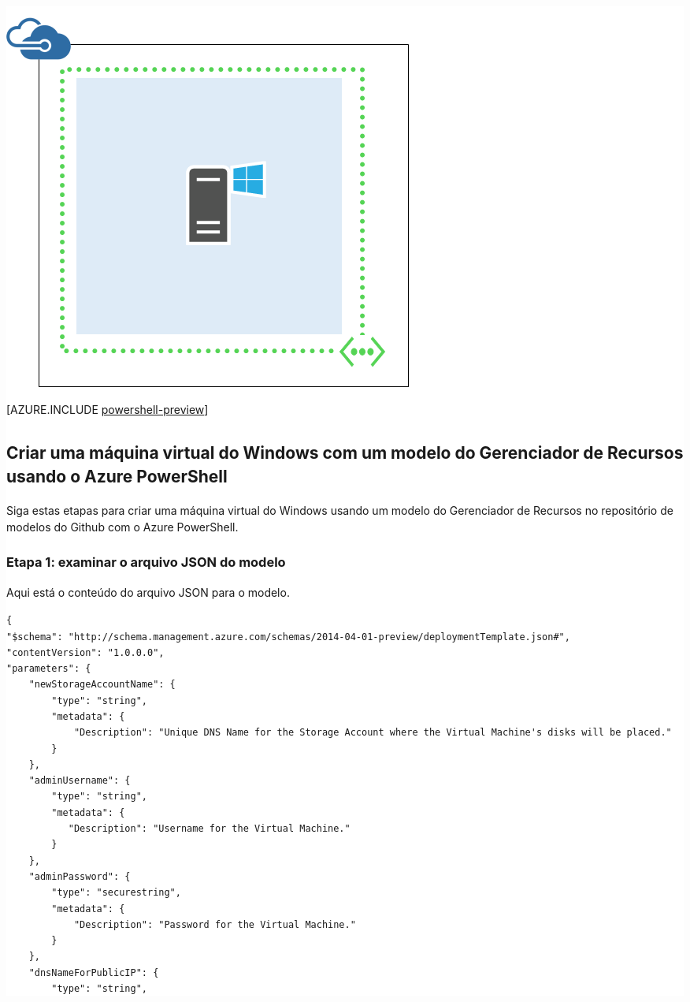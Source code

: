 ![](./media/virtual-machines-create-windows-powershell-resource-manager-template/windowsvm.png)

[AZURE.INCLUDE [powershell-preview](../../includes/powershell-preview-inline-include.md)]

## Criar uma máquina virtual do Windows com um modelo do Gerenciador de Recursos usando o Azure PowerShell

Siga estas etapas para criar uma máquina virtual do Windows usando um modelo do Gerenciador de Recursos no repositório de modelos do Github com o Azure PowerShell.

### Etapa 1: examinar o arquivo JSON do modelo

Aqui está o conteúdo do arquivo JSON para o modelo.

	{
    "$schema": "http://schema.management.azure.com/schemas/2014-04-01-preview/deploymentTemplate.json#",
    "contentVersion": "1.0.0.0",
    "parameters": {
        "newStorageAccountName": {
            "type": "string",
            "metadata": {
                "Description": "Unique DNS Name for the Storage Account where the Virtual Machine's disks will be placed."
            }
        },
        "adminUsername": {
            "type": "string",
            "metadata": {
               "Description": "Username for the Virtual Machine."
            }
        },
        "adminPassword": {
            "type": "securestring",
            "metadata": {
                "Description": "Password for the Virtual Machine."
            }
        },
        "dnsNameForPublicIP": {
            "type": "string",